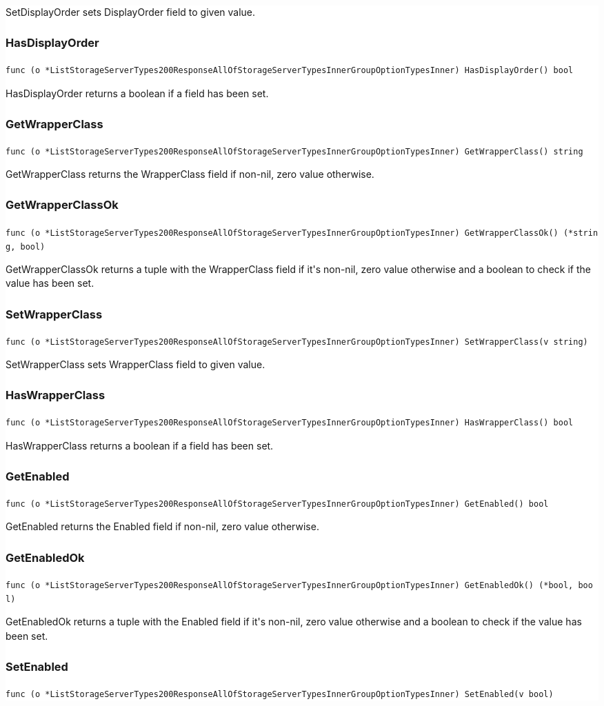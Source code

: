 SetDisplayOrder sets DisplayOrder field to given value.

### HasDisplayOrder

`func (o *ListStorageServerTypes200ResponseAllOfStorageServerTypesInnerGroupOptionTypesInner) HasDisplayOrder() bool`

HasDisplayOrder returns a boolean if a field has been set.

### GetWrapperClass

`func (o *ListStorageServerTypes200ResponseAllOfStorageServerTypesInnerGroupOptionTypesInner) GetWrapperClass() string`

GetWrapperClass returns the WrapperClass field if non-nil, zero value otherwise.

### GetWrapperClassOk

`func (o *ListStorageServerTypes200ResponseAllOfStorageServerTypesInnerGroupOptionTypesInner) GetWrapperClassOk() (*string, bool)`

GetWrapperClassOk returns a tuple with the WrapperClass field if it's non-nil, zero value otherwise
and a boolean to check if the value has been set.

### SetWrapperClass

`func (o *ListStorageServerTypes200ResponseAllOfStorageServerTypesInnerGroupOptionTypesInner) SetWrapperClass(v string)`

SetWrapperClass sets WrapperClass field to given value.

### HasWrapperClass

`func (o *ListStorageServerTypes200ResponseAllOfStorageServerTypesInnerGroupOptionTypesInner) HasWrapperClass() bool`

HasWrapperClass returns a boolean if a field has been set.

### GetEnabled

`func (o *ListStorageServerTypes200ResponseAllOfStorageServerTypesInnerGroupOptionTypesInner) GetEnabled() bool`

GetEnabled returns the Enabled field if non-nil, zero value otherwise.

### GetEnabledOk

`func (o *ListStorageServerTypes200ResponseAllOfStorageServerTypesInnerGroupOptionTypesInner) GetEnabledOk() (*bool, bool)`

GetEnabledOk returns a tuple with the Enabled field if it's non-nil, zero value otherwise
and a boolean to check if the value has been set.

### SetEnabled

`func (o *ListStorageServerTypes200ResponseAllOfStorageServerTypesInnerGroupOptionTypesInner) SetEnabled(v bool)`
